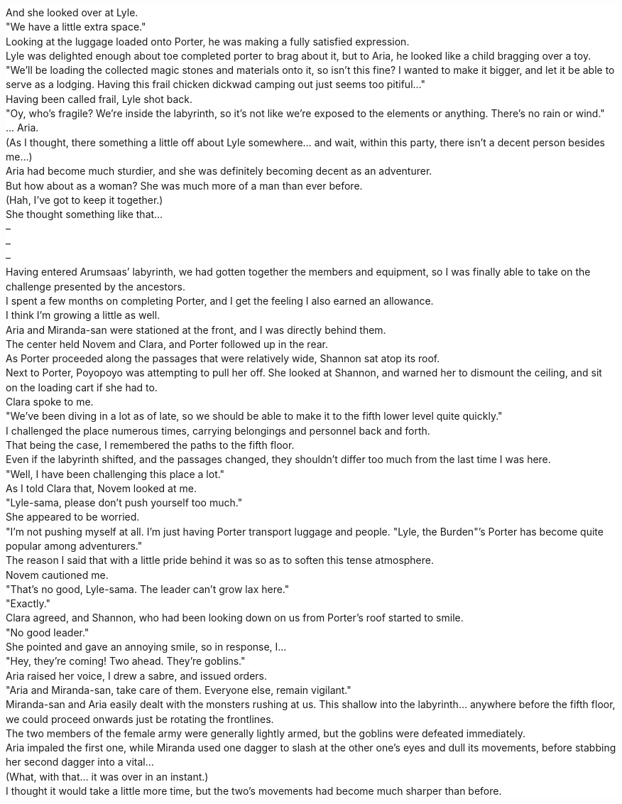 And she looked over at Lyle.<br/>
"We have a little extra space."<br/>
Looking at the luggage loaded onto Porter, he was making a fully satisfied expression.<br/>
Lyle was delighted enough about toe completed porter to brag about it, but to Aria, he looked like a child bragging over a toy.<br/>
"We’ll be loading the collected magic stones and materials onto it, so isn’t this fine? I wanted to make it bigger, and let it be able to serve as a lodging. Having this frail chicken dickwad camping out just seems too pitiful…"<br/>
Having been called frail, Lyle shot back.<br/>
"Oy, who’s fragile? We’re inside the labyrinth, so it’s not like we’re exposed to the elements or anything. There’s no rain or wind."<br/>
… Aria.<br/>
(As I thought, there something a little off about Lyle somewhere… and wait, within this party, there isn’t a decent person besides me…)<br/>
Aria had become much sturdier, and she was definitely becoming decent as an adventurer.<br/>
But how about as a woman? She was much more of a man than ever before.<br/>
(Hah, I’ve got to keep it together.)<br/>
She thought something like that…<br/>
–<br/>
–<br/>
–<br/>
Having entered Arumsaas’ labyrinth, we had gotten together the members and equipment, so I was finally able to take on the challenge presented by the ancestors.<br/>
I spent a few months on completing Porter, and I get the feeling I also earned an allowance.<br/>
I think I’m growing a little as well.<br/>
Aria and Miranda-san were stationed at the front, and I was directly behind them.<br/>
The center held Novem and Clara, and Porter followed up in the rear.<br/>
As Porter proceeded along the passages that were relatively wide, Shannon sat atop its roof.<br/>
Next to Porter, Poyopoyo was attempting to pull her off. She looked at Shannon, and warned her to dismount the ceiling, and sit on the loading cart if she had to.<br/>
Clara spoke to me.<br/>
"We’ve been diving in a lot as of late, so we should be able to make it to the fifth lower level quite quickly."<br/>
I challenged the place numerous times, carrying belongings and personnel back and forth.<br/>
That being the case, I remembered the paths to the fifth floor.<br/>
Even if the labyrinth shifted, and the passages changed, they shouldn’t differ too much from the last time I was here.<br/>
"Well, I have been challenging this place a lot."<br/>
As I told Clara that, Novem looked at me.<br/>
"Lyle-sama, please don’t push yourself too much."<br/>
She appeared to be worried.<br/>
"I’m not pushing myself at all. I’m just having Porter transport luggage and people. "Lyle, the Burden"’s Porter has become quite popular among adventurers."<br/>
The reason I said that with a little pride behind it was so as to soften this tense atmosphere.<br/>
Novem cautioned me.<br/>
"That’s no good, Lyle-sama. The leader can’t grow lax here."<br/>
"Exactly."<br/>
Clara agreed, and Shannon, who had been looking down on us from Porter’s roof started to smile.<br/>
"No good leader."<br/>
She pointed and gave an annoying smile, so in response, I…<br/>
"Hey, they’re coming! Two ahead. They’re goblins."<br/>
Aria raised her voice, I drew a sabre, and issued orders.<br/>
"Aria and Miranda-san, take care of them. Everyone else, remain vigilant."<br/>
Miranda-san and Aria easily dealt with the monsters rushing at us. This shallow into the labyrinth… anywhere before the fifth floor, we could proceed onwards just be rotating the frontlines.<br/>
The two members of the female army were generally lightly armed, but the goblins were defeated immediately.<br/>
Aria impaled the first one, while Miranda used one dagger to slash at the other one’s eyes and dull its movements, before stabbing her second dagger into a vital…<br/>
(What, with that… it was over in an instant.)<br/>
I thought it would take a little more time, but the two’s movements had become much sharper than before.<br/>